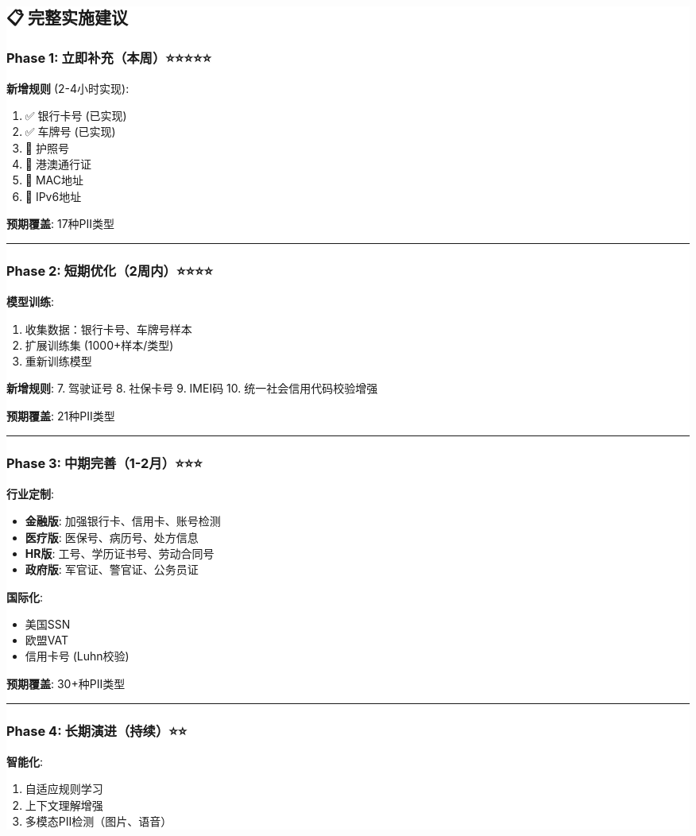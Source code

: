 
## 📋 完整实施建议

### Phase 1: 立即补充（本周）⭐⭐⭐⭐⭐

**新增规则** (2-4小时实现):
1. ✅ 银行卡号 (已实现)
2. ✅ 车牌号 (已实现)
3. 🔄 护照号
4. 🔄 港澳通行证
5. 🔄 MAC地址
6. 🔄 IPv6地址

**预期覆盖**: 17种PII类型

---

### Phase 2: 短期优化（2周内）⭐⭐⭐⭐

**模型训练**:
1. 收集数据：银行卡号、车牌号样本
2. 扩展训练集 (1000+样本/类型)
3. 重新训练模型

**新增规则**:
7. 驾驶证号
8. 社保卡号
9. IMEI码
10. 统一社会信用代码校验增强

**预期覆盖**: 21种PII类型

---

### Phase 3: 中期完善（1-2月）⭐⭐⭐

**行业定制**:
- **金融版**: 加强银行卡、信用卡、账号检测
- **医疗版**: 医保号、病历号、处方信息
- **HR版**: 工号、学历证书号、劳动合同号
- **政府版**: 军官证、警官证、公务员证

**国际化**:
- 美国SSN
- 欧盟VAT
- 信用卡号 (Luhn校验)

**预期覆盖**: 30+种PII类型

---

### Phase 4: 长期演进（持续）⭐⭐

**智能化**:
1. 自适应规则学习
2. 上下文理解增强
3. 多模态PII检测（图片、语音）
